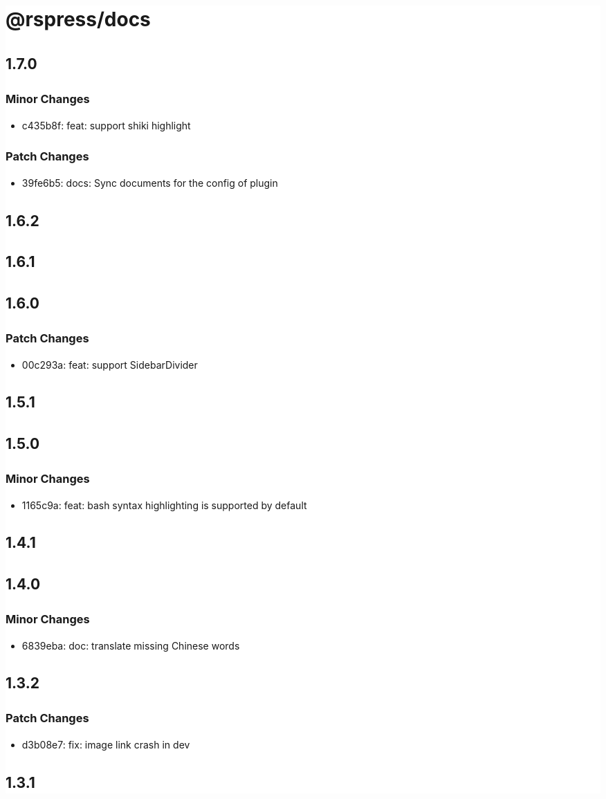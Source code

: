 # @rspress/docs

## 1.7.0

### Minor Changes

- c435b8f: feat: support shiki highlight

### Patch Changes

- 39fe6b5: docs: Sync documents for the config of plugin

## 1.6.2

## 1.6.1

## 1.6.0

### Patch Changes

- 00c293a: feat: support SidebarDivider

## 1.5.1

## 1.5.0

### Minor Changes

- 1165c9a: feat: bash syntax highlighting is supported by default

## 1.4.1

## 1.4.0

### Minor Changes

- 6839eba: doc: translate missing Chinese words

## 1.3.2

### Patch Changes

- d3b08e7: fix: image link crash in dev

## 1.3.1
